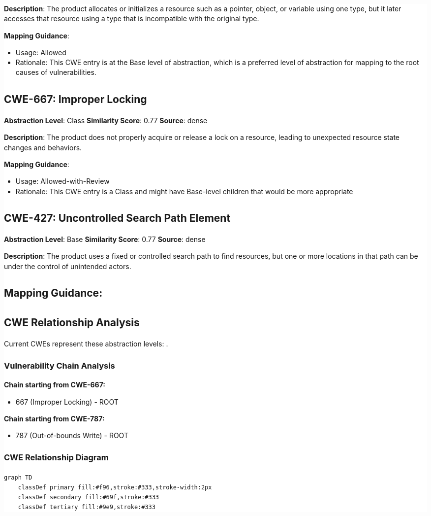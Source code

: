 **Description**:
The product allocates or initializes a resource such as a pointer, object, or variable using one type, but it later accesses that resource using a type that is incompatible with the original type.

**Mapping Guidance**:
- Usage: Allowed
- Rationale: This CWE entry is at the Base level of abstraction, which is a preferred level of abstraction for mapping to the root causes of vulnerabilities.

## CWE-667: Improper Locking
**Abstraction Level**: Class
**Similarity Score**: 0.77
**Source**: dense

**Description**:
The product does not properly acquire or release a lock on a resource, leading to unexpected resource state changes and behaviors.

**Mapping Guidance**:
- Usage: Allowed-with-Review
- Rationale: This CWE entry is a Class and might have Base-level children that would be more appropriate

## CWE-427: Uncontrolled Search Path Element
**Abstraction Level**: Base
**Similarity Score**: 0.77
**Source**: dense

**Description**:
The product uses a fixed or controlled search path to find resources, but one or more locations in that path can be under the control of unintended actors.

**Mapping Guidance**:
-


## CWE Relationship Analysis

Current CWEs represent these abstraction levels: .


### Vulnerability Chain Analysis

**Chain starting from CWE-667:**
- 667 (Improper Locking) - ROOT


**Chain starting from CWE-787:**
- 787 (Out-of-bounds Write) - ROOT



### CWE Relationship Diagram

```mermaid
graph TD
    classDef primary fill:#f96,stroke:#333,stroke-width:2px
    classDef secondary fill:#69f,stroke:#333
    classDef tertiary fill:#9e9,stroke:#333
```
